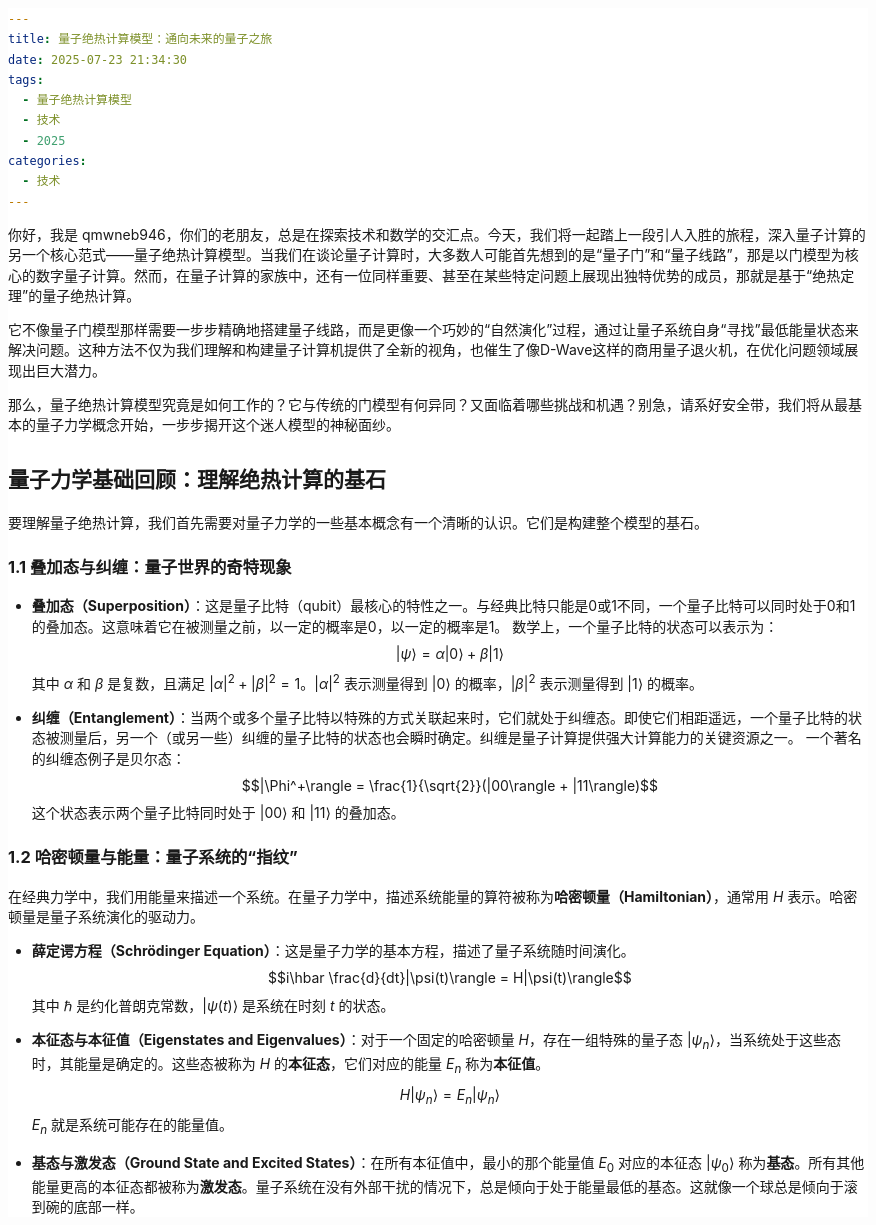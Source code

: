 ```yaml
---
title: 量子绝热计算模型：通向未来的量子之旅
date: 2025-07-23 21:34:30
tags:
  - 量子绝热计算模型
  - 技术
  - 2025
categories:
  - 技术
---
```


你好，我是 qmwneb946，你们的老朋友，总是在探索技术和数学的交汇点。今天，我们将一起踏上一段引人入胜的旅程，深入量子计算的另一个核心范式——量子绝热计算模型。当我们在谈论量子计算时，大多数人可能首先想到的是“量子门”和“量子线路”，那是以门模型为核心的数字量子计算。然而，在量子计算的家族中，还有一位同样重要、甚至在某些特定问题上展现出独特优势的成员，那就是基于“绝热定理”的量子绝热计算。

它不像量子门模型那样需要一步步精确地搭建量子线路，而是更像一个巧妙的“自然演化”过程，通过让量子系统自身“寻找”最低能量状态来解决问题。这种方法不仅为我们理解和构建量子计算机提供了全新的视角，也催生了像D-Wave这样的商用量子退火机，在优化问题领域展现出巨大潜力。

那么，量子绝热计算模型究竟是如何工作的？它与传统的门模型有何异同？又面临着哪些挑战和机遇？别急，请系好安全带，我们将从最基本的量子力学概念开始，一步步揭开这个迷人模型的神秘面纱。

## 量子力学基础回顾：理解绝热计算的基石

要理解量子绝热计算，我们首先需要对量子力学的一些基本概念有一个清晰的认识。它们是构建整个模型的基石。

### 1.1 叠加态与纠缠：量子世界的奇特现象

*   **叠加态（Superposition）**：这是量子比特（qubit）最核心的特性之一。与经典比特只能是0或1不同，一个量子比特可以同时处于0和1的叠加态。这意味着它在被测量之前，以一定的概率是0，以一定的概率是1。
    数学上，一个量子比特的状态可以表示为：
    $$|\psi\rangle = \alpha|0\rangle + \beta|1\rangle$$
    其中 $\alpha$ 和 $\beta$ 是复数，且满足 $|\alpha|^2 + |\beta|^2 = 1$。$|\alpha|^2$ 表示测量得到 $|0\rangle$ 的概率，$|\beta|^2$ 表示测量得到 $|1\rangle$ 的概率。

*   **纠缠（Entanglement）**：当两个或多个量子比特以特殊的方式关联起来时，它们就处于纠缠态。即使它们相距遥远，一个量子比特的状态被测量后，另一个（或另一些）纠缠的量子比特的状态也会瞬时确定。纠缠是量子计算提供强大计算能力的关键资源之一。
    一个著名的纠缠态例子是贝尔态：
    $$|\Phi^+\rangle = \frac{1}{\sqrt{2}}(|00\rangle + |11\rangle)$$
    这个状态表示两个量子比特同时处于 $|00\rangle$ 和 $|11\rangle$ 的叠加态。

### 1.2 哈密顿量与能量：量子系统的“指纹”

在经典力学中，我们用能量来描述一个系统。在量子力学中，描述系统能量的算符被称为**哈密顿量（Hamiltonian）**，通常用 $H$ 表示。哈密顿量是量子系统演化的驱动力。

*   **薛定谔方程（Schrödinger Equation）**：这是量子力学的基本方程，描述了量子系统随时间演化。
    $$i\hbar \frac{d}{dt}|\psi(t)\rangle = H|\psi(t)\rangle$$
    其中 $\hbar$ 是约化普朗克常数，$|\psi(t)\rangle$ 是系统在时刻 $t$ 的状态。

*   **本征态与本征值（Eigenstates and Eigenvalues）**：对于一个固定的哈密顿量 $H$，存在一组特殊的量子态 $|\psi_n\rangle$，当系统处于这些态时，其能量是确定的。这些态被称为 $H$ 的**本征态**，它们对应的能量 $E_n$ 称为**本征值**。
    $$H|\psi_n\rangle = E_n|\psi_n\rangle$$
    $E_n$ 就是系统可能存在的能量值。

*   **基态与激发态（Ground State and Excited States）**：在所有本征值中，最小的那个能量值 $E_0$ 对应的本征态 $|\psi_0\rangle$ 称为**基态**。所有其他能量更高的本征态都被称为**激发态**。量子系统在没有外部干扰的情况下，总是倾向于处于能量最低的基态。这就像一个球总是倾向于滚到碗的底部一样。
